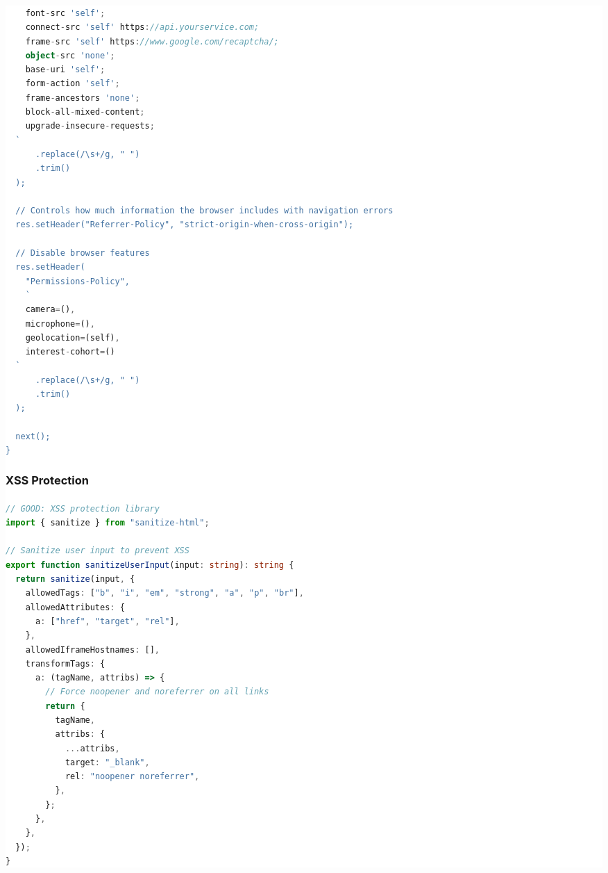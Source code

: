 ```typescript
    font-src 'self';
    connect-src 'self' https://api.yourservice.com;
    frame-src 'self' https://www.google.com/recaptcha/;
    object-src 'none';
    base-uri 'self';
    form-action 'self';
    frame-ancestors 'none';
    block-all-mixed-content;
    upgrade-insecure-requests;
  `
      .replace(/\s+/g, " ")
      .trim()
  );

  // Controls how much information the browser includes with navigation errors
  res.setHeader("Referrer-Policy", "strict-origin-when-cross-origin");

  // Disable browser features
  res.setHeader(
    "Permissions-Policy",
    `
    camera=(),
    microphone=(),
    geolocation=(self),
    interest-cohort=()
  `
      .replace(/\s+/g, " ")
      .trim()
  );

  next();
}
```

### XSS Protection

```typescript
// GOOD: XSS protection library
import { sanitize } from "sanitize-html";

// Sanitize user input to prevent XSS
export function sanitizeUserInput(input: string): string {
  return sanitize(input, {
    allowedTags: ["b", "i", "em", "strong", "a", "p", "br"],
    allowedAttributes: {
      a: ["href", "target", "rel"],
    },
    allowedIframeHostnames: [],
    transformTags: {
      a: (tagName, attribs) => {
        // Force noopener and noreferrer on all links
        return {
          tagName,
          attribs: {
            ...attribs,
            target: "_blank",
            rel: "noopener noreferrer",
          },
        };
      },
    },
  });
}
```
